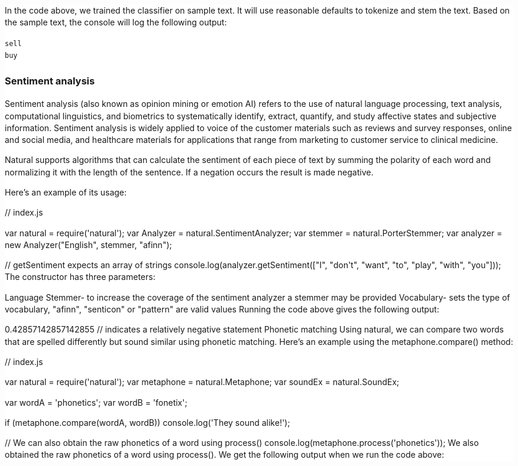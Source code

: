 In the code above, we trained the classifier on sample text. It will use reasonable defaults to tokenize and stem the text. Based on the sample text, the console will log the following output:

```
sell
buy
```

### Sentiment analysis

Sentiment analysis (also known as opinion mining or emotion AI) refers to the use of natural language processing, text analysis, computational linguistics, and biometrics to systematically identify, extract, quantify, and study affective states and subjective information. Sentiment analysis is widely applied to voice of the customer materials such as reviews and survey responses, online and social media, and healthcare materials for applications that range from marketing to customer service to clinical medicine.

Natural supports algorithms that can calculate the sentiment of each piece of text by summing the polarity of each word and normalizing it with the length of the sentence. If a negation occurs the result is made negative.

Here’s an example of its usage:

// index.js

var natural = require('natural');
var Analyzer = natural.SentimentAnalyzer;
var stemmer = natural.PorterStemmer;
var analyzer = new Analyzer("English", stemmer, "afinn");

// getSentiment expects an array of strings
console.log(analyzer.getSentiment(["I", "don't", "want", "to", "play", "with", "you"]));
The constructor has three parameters:

Language
Stemmer- to increase the coverage of the sentiment analyzer a stemmer may be provided
Vocabulary- sets the type of vocabulary, "afinn", "senticon" or "pattern" are valid values
Running the code above gives the following output:

0.42857142857142855 // indicates a relatively negative statement
Phonetic matching
Using natural, we can compare two words that are spelled differently but sound similar using phonetic matching. Here’s an example using the metaphone.compare() method:

// index.js

var natural = require('natural');
var metaphone = natural.Metaphone;
var soundEx = natural.SoundEx;

var wordA = 'phonetics';
var wordB = 'fonetix';

if (metaphone.compare(wordA, wordB))
    console.log('They sound alike!');

// We can also obtain the raw phonetics of a word using process()
console.log(metaphone.process('phonetics'));
We also obtained the raw phonetics of a word using process(). We get the following output when we run the code above:
